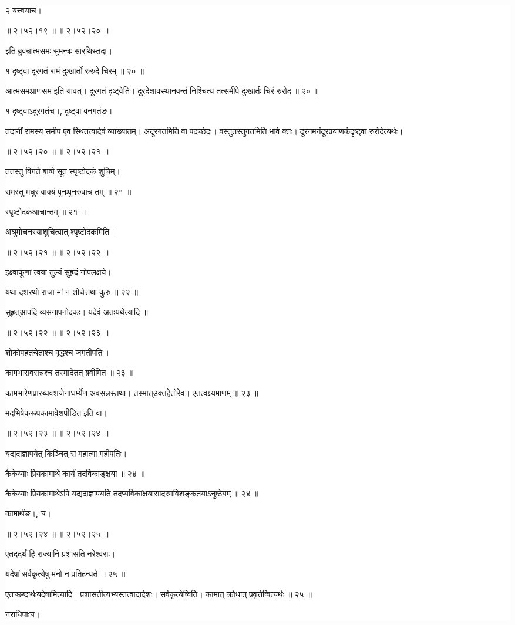 २ यत्त्वयाच।  

 ॥ २।५२।१९ ॥  ॥ २।५२।२० ॥   

इति ब्रुवन्नात्मसमः सुमन्त्रः सारथिस्तदा।  

१ दृष्ट्वा दूरगतं रामं दुःखार्तो रुरुदे चिरम्  ॥  २०  ॥   

आत्मसमःप्राणसम इति यावत्। दूरगतं दृष्ट्वेति। दूरदेशावस्थानवन्तं निश्चित्य तत्समीपे दुःखार्तः चिरं रुरोद  ॥  २०  ॥   

१ दृष्ट्वाऽदूरगतंच।, दृष्ट्वा वनगतंङ।  

तदानीं रामस्य समीप एव स्थितत्वादेवं व्याख्यातम्। अदूरगतमिति वा पदच्छेदः। वस्तुतस्तुगतमिति भावे क्तः। दूरगमनंदूरप्रयाणकंदृष्ट्वा रुरोदेत्यर्थः।  

 ॥ २।५२।२० ॥  ॥ २।५२।२१ ॥   

ततस्तु विगते बाष्पे सूत स्पृष्टोदकं शुचिम्।  

रामस्तु मधुरं वाक्यं पुनःपुनरुवाच तम्  ॥  २१  ॥   

स्पृष्टोदकंआचान्तम्  ॥  २१  ॥   

अश्रुमोचनस्याशुचित्वात् श्पृष्टोदकमिति।  

 ॥ २।५२।२१ ॥  ॥ २।५२।२२ ॥   

इक्ष्वाकूणां त्वया तुल्यं सुहृदं नोपलक्षये।  

यथा दशरथो राजा मां न शोचेत्तथा कुरु  ॥  २२  ॥   

सुहृत्आपदि व्यसनापनोदकः। यदेवं अतःयथेत्यादि  ॥   

 ॥ २।५२।२२ ॥  ॥ २।५२।२३ ॥   

शोकोपहतचेताश्च वृद्धश्च जगतीपतिः।  

कामभारावसन्नश्च तस्मादेतत् ब्रवीमित  ॥  २३  ॥   

कामभारेणप्रारब्धवशजेनाधर्म्येण अवसन्नस्तथा। तस्मात्उक्तहेतोरेव। एतत्वक्ष्यमाणम्  ॥  २३  ॥   

मदभिषेकरूपकामावेशपीडित इति वा।  

 ॥ २।५२।२३ ॥  ॥ २।५२।२४ ॥   

यद्यदाज्ञापयेत् किञ्चित् स महात्मा महीपतिः।  

कैकेय्याः प्रियकामार्थे कार्यं तदविकाङ्क्षया  ॥  २४  ॥   

कैकेय्याः प्रियकामार्थेऽपि यद्यदाज्ञापयति तदप्यविकांक्षयासादरमविशङ्कतयाऽनुष्ठेयम्  ॥  २४  ॥   

कामार्थंङ।, च।  

 ॥ २।५२।२४ ॥  ॥ २।५२।२५ ॥   

एतददर्थं हि राज्यानि प्रशासति नरेश्वराः।  

यदेषां सर्वकृत्येषु मनो न प्रतिहन्यते  ॥  २५  ॥   

एतच्छब्दार्थःयदेषामित्यादि। प्रशासतीत्यभ्यस्तत्वादादेशः। सर्वकृत्येष्विति। कामात् क्रोधात् प्रवृत्तेष्वित्यर्थः ॥ २५ ॥   

नराधिपाःच।  

